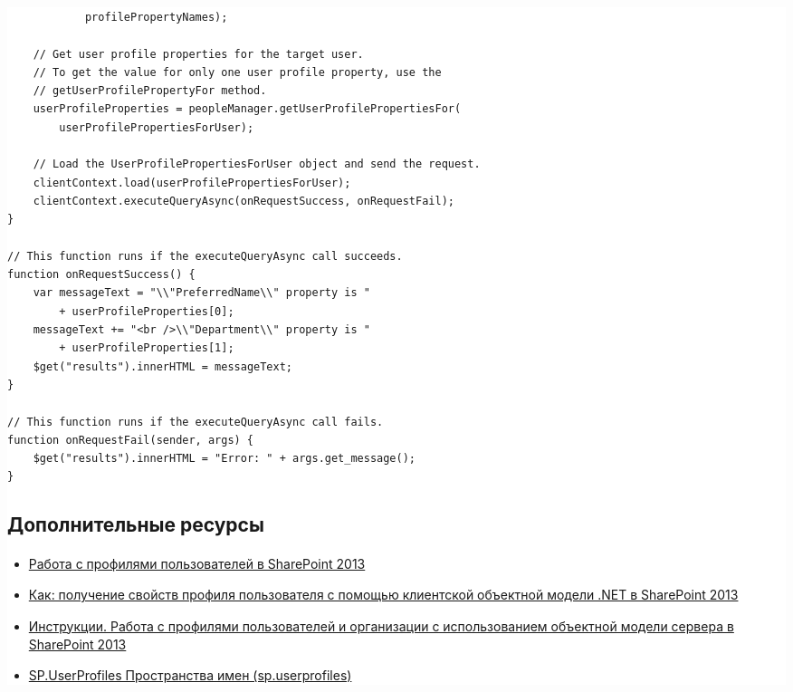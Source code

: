 ```
            profilePropertyNames);

    // Get user profile properties for the target user.
    // To get the value for only one user profile property, use the
    // getUserProfilePropertyFor method.
    userProfileProperties = peopleManager.getUserProfilePropertiesFor(
        userProfilePropertiesForUser);

    // Load the UserProfilePropertiesForUser object and send the request.
    clientContext.load(userProfilePropertiesForUser);
    clientContext.executeQueryAsync(onRequestSuccess, onRequestFail);
}

// This function runs if the executeQueryAsync call succeeds.
function onRequestSuccess() {
    var messageText = "\\"PreferredName\\" property is " 
        + userProfileProperties[0];
    messageText += "<br />\\"Department\\" property is " 
        + userProfileProperties[1];
    $get("results").innerHTML = messageText;
}

// This function runs if the executeQueryAsync call fails.
function onRequestFail(sender, args) {
    $get("results").innerHTML = "Error: " + args.get_message();
}
```


## Дополнительные ресурсы
<a name="bk_addresources"> </a>


-  [Работа с профилями пользователей в SharePoint 2013](work-with-user-profiles-in-sharepoint-2013.md)
    
  
-  [Как: получение свойств профиля пользователя с помощью клиентской объектной модели .NET в SharePoint 2013](how-to-retrieve-user-profile-properties-by-using-the-net-client-object-model-in.md)
    
  
-  [Инструкции. Работа с профилями пользователей и организации с использованием объектной модели сервера в SharePoint 2013](how-to-work-with-user-profiles-and-organization-profiles-by-using-the-server-obj.md)
    
  
-  [SP.UserProfiles Пространства имен (sp.userprofiles)](http://msdn.microsoft.com/library/8c1fcceb-cd9a-b25c-32f4-1cfb0578278c%28Office.15%29.aspx)
    
  

